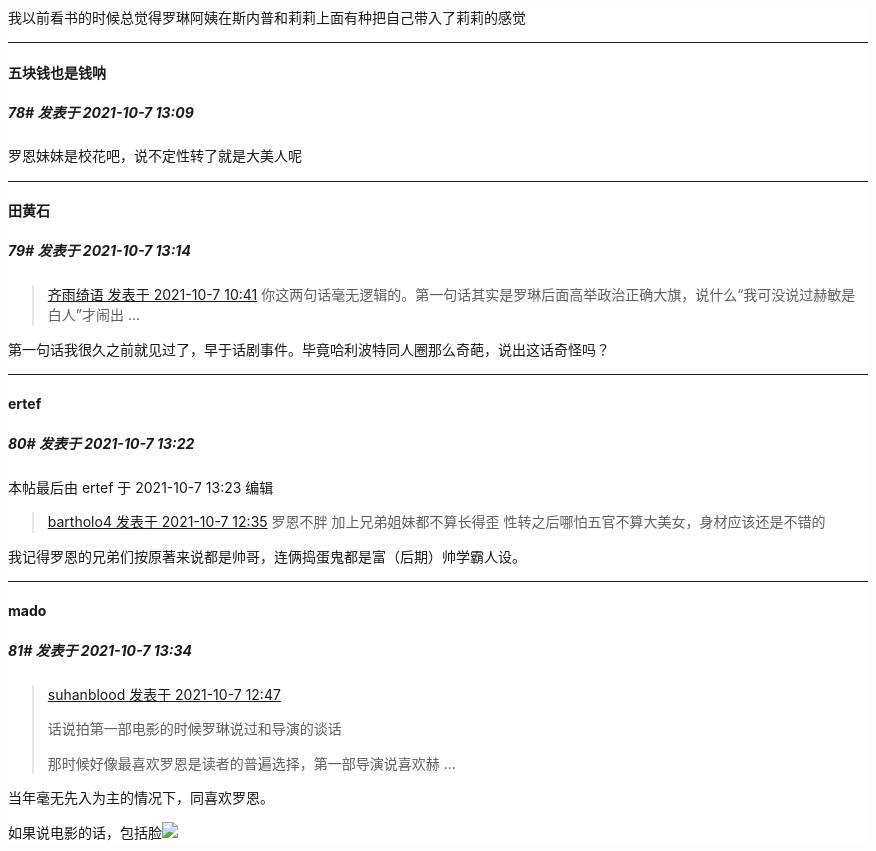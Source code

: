 
我以前看书的时候总觉得罗琳阿姨在斯内普和莉莉上面有种把自己带入了莉莉的感觉




*****

####  五块钱也是钱呐  
##### 78#       发表于 2021-10-7 13:09


罗恩妹妹是校花吧，说不定性转了就是大美人呢


*****

####  田黄石  
##### 79#       发表于 2021-10-7 13:14


<blockquote><a href="httphttps://bbs.saraba1st.com/2b/forum.php?mod=redirect&amp;goto=findpost&amp;pid=53020708&amp;ptid=2030600" target="_blank">齐雨绮语 发表于 2021-10-7 10:41</a>
你这两句话毫无逻辑的。第一句话其实是罗琳后面高举政治正确大旗，说什么“我可没说过赫敏是白人”才闹出 ...</blockquote>
第一句话我很久之前就见过了，早于话剧事件。毕竟哈利波特同人圈那么奇葩，说出这话奇怪吗？


*****

####  ertef  
##### 80#       发表于 2021-10-7 13:22


 本帖最后由 ertef 于 2021-10-7 13:23 编辑 
<blockquote><a href="httphttps://bbs.saraba1st.com/2b/forum.php?mod=redirect&amp;goto=findpost&amp;pid=53021941&amp;ptid=2030600" target="_blank">bartholo4 发表于 2021-10-7 12:35</a>
罗恩不胖 加上兄弟姐妹都不算长得歪
性转之后哪怕五官不算大美女，身材应该还是不错的</blockquote>
我记得罗恩的兄弟们按原著来说都是帅哥，连俩捣蛋鬼都是富（后期）帅学霸人设。




*****

####  mado  
##### 81#       发表于 2021-10-7 13:34


<blockquote><a href="httphttps://bbs.saraba1st.com/2b/forum.php?mod=redirect&amp;goto=findpost&amp;pid=53022078&amp;ptid=2030600" target="_blank">suhanblood 发表于 2021-10-7 12:47</a>

话说拍第一部电影的时候罗琳说过和导演的谈话


那时候好像最喜欢罗恩是读者的普遍选择，第一部导演说喜欢赫 ...</blockquote>
当年毫无先入为主的情况下，同喜欢罗恩。

如果说电影的话，包括脸<img src="https://static.saraba1st.com/image/smiley/face2017/068.png" referrerpolicy="no-referrer">
